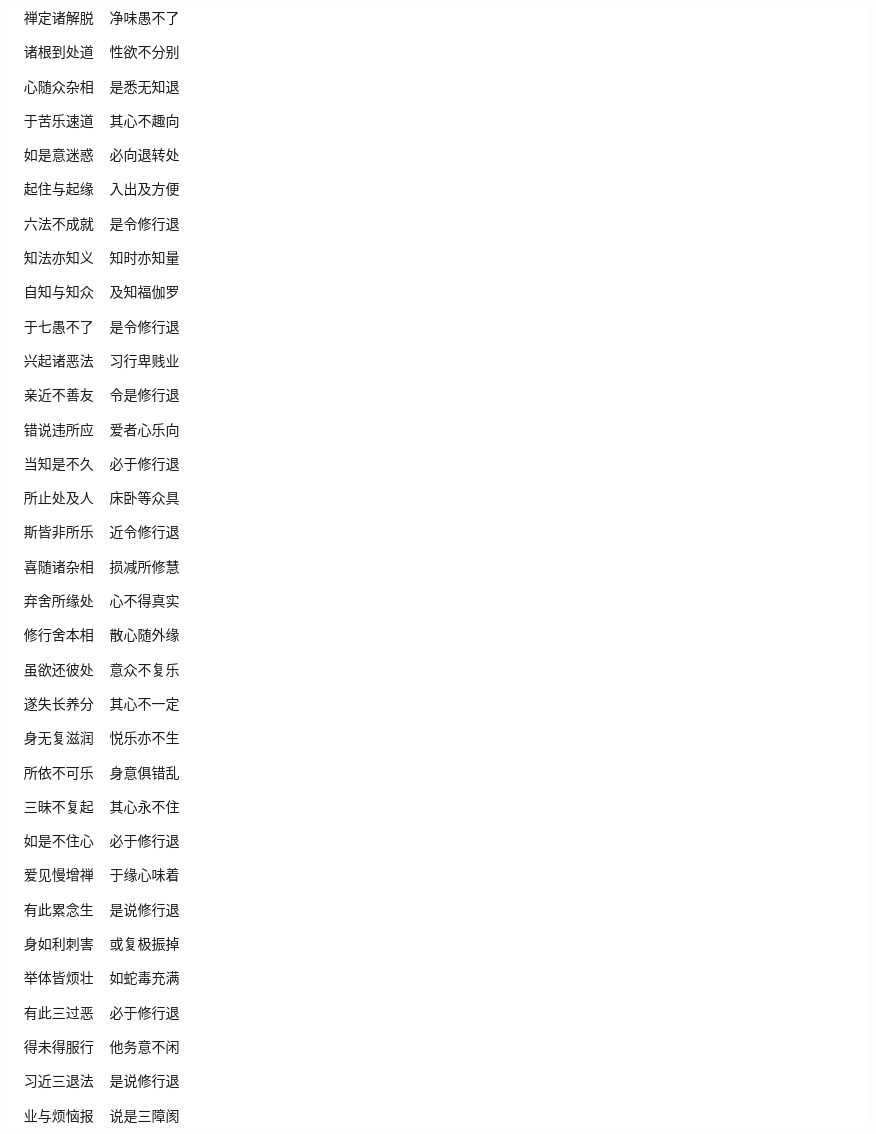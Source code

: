 &nbsp;&nbsp;&nbsp;&nbsp;禅定诸解脱&nbsp;&nbsp;&nbsp;&nbsp;净味愚不了

&nbsp;&nbsp;&nbsp;&nbsp;诸根到处道&nbsp;&nbsp;&nbsp;&nbsp;性欲不分别

&nbsp;&nbsp;&nbsp;&nbsp;心随众杂相&nbsp;&nbsp;&nbsp;&nbsp;是悉无知退

&nbsp;&nbsp;&nbsp;&nbsp;于苦乐速道&nbsp;&nbsp;&nbsp;&nbsp;其心不趣向

&nbsp;&nbsp;&nbsp;&nbsp;如是意迷惑&nbsp;&nbsp;&nbsp;&nbsp;必向退转处

&nbsp;&nbsp;&nbsp;&nbsp;起住与起缘&nbsp;&nbsp;&nbsp;&nbsp;入出及方便

&nbsp;&nbsp;&nbsp;&nbsp;六法不成就&nbsp;&nbsp;&nbsp;&nbsp;是令修行退

&nbsp;&nbsp;&nbsp;&nbsp;知法亦知义&nbsp;&nbsp;&nbsp;&nbsp;知时亦知量

&nbsp;&nbsp;&nbsp;&nbsp;自知与知众&nbsp;&nbsp;&nbsp;&nbsp;及知福伽罗

&nbsp;&nbsp;&nbsp;&nbsp;于七愚不了&nbsp;&nbsp;&nbsp;&nbsp;是令修行退

&nbsp;&nbsp;&nbsp;&nbsp;兴起诸恶法&nbsp;&nbsp;&nbsp;&nbsp;习行卑贱业

&nbsp;&nbsp;&nbsp;&nbsp;亲近不善友&nbsp;&nbsp;&nbsp;&nbsp;令是修行退

&nbsp;&nbsp;&nbsp;&nbsp;错说违所应&nbsp;&nbsp;&nbsp;&nbsp;爱者心乐向

&nbsp;&nbsp;&nbsp;&nbsp;当知是不久&nbsp;&nbsp;&nbsp;&nbsp;必于修行退

&nbsp;&nbsp;&nbsp;&nbsp;所止处及人&nbsp;&nbsp;&nbsp;&nbsp;床卧等众具

&nbsp;&nbsp;&nbsp;&nbsp;斯皆非所乐&nbsp;&nbsp;&nbsp;&nbsp;近令修行退

&nbsp;&nbsp;&nbsp;&nbsp;喜随诸杂相&nbsp;&nbsp;&nbsp;&nbsp;损减所修慧

&nbsp;&nbsp;&nbsp;&nbsp;弃舍所缘处&nbsp;&nbsp;&nbsp;&nbsp;心不得真实

&nbsp;&nbsp;&nbsp;&nbsp;修行舍本相&nbsp;&nbsp;&nbsp;&nbsp;散心随外缘

&nbsp;&nbsp;&nbsp;&nbsp;虽欲还彼处&nbsp;&nbsp;&nbsp;&nbsp;意众不复乐

&nbsp;&nbsp;&nbsp;&nbsp;遂失长养分&nbsp;&nbsp;&nbsp;&nbsp;其心不一定

&nbsp;&nbsp;&nbsp;&nbsp;身无复滋润&nbsp;&nbsp;&nbsp;&nbsp;悦乐亦不生

&nbsp;&nbsp;&nbsp;&nbsp;所依不可乐&nbsp;&nbsp;&nbsp;&nbsp;身意俱错乱

&nbsp;&nbsp;&nbsp;&nbsp;三昧不复起&nbsp;&nbsp;&nbsp;&nbsp;其心永不住

&nbsp;&nbsp;&nbsp;&nbsp;如是不住心&nbsp;&nbsp;&nbsp;&nbsp;必于修行退

&nbsp;&nbsp;&nbsp;&nbsp;爱见慢增禅&nbsp;&nbsp;&nbsp;&nbsp;于缘心味着

&nbsp;&nbsp;&nbsp;&nbsp;有此累念生&nbsp;&nbsp;&nbsp;&nbsp;是说修行退

&nbsp;&nbsp;&nbsp;&nbsp;身如利刺害&nbsp;&nbsp;&nbsp;&nbsp;或复极振掉

&nbsp;&nbsp;&nbsp;&nbsp;举体皆烦壮&nbsp;&nbsp;&nbsp;&nbsp;如蛇毒充满

&nbsp;&nbsp;&nbsp;&nbsp;有此三过恶&nbsp;&nbsp;&nbsp;&nbsp;必于修行退

&nbsp;&nbsp;&nbsp;&nbsp;得未得服行&nbsp;&nbsp;&nbsp;&nbsp;他务意不闲

&nbsp;&nbsp;&nbsp;&nbsp;习近三退法&nbsp;&nbsp;&nbsp;&nbsp;是说修行退

&nbsp;&nbsp;&nbsp;&nbsp;业与烦恼报&nbsp;&nbsp;&nbsp;&nbsp;说是三障阂
